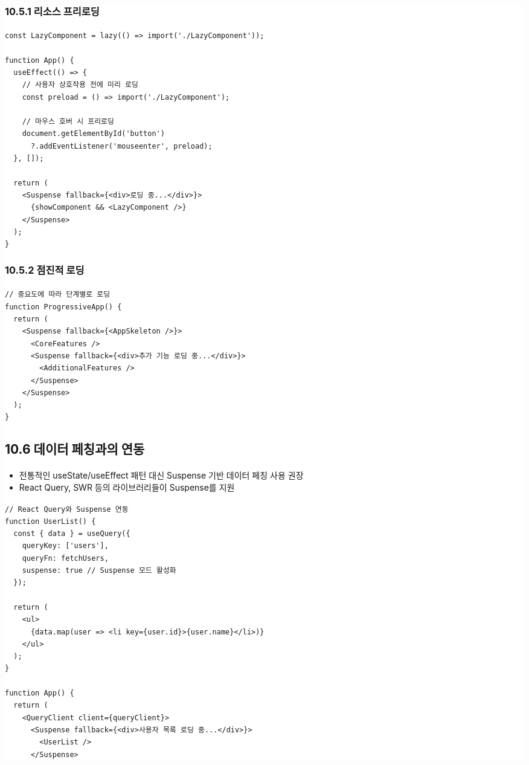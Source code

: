 ### 10.5.1 리소스 프리로딩
```tsx
const LazyComponent = lazy(() => import('./LazyComponent'));

function App() {
  useEffect(() => {
    // 사용자 상호작용 전에 미리 로딩
    const preload = () => import('./LazyComponent');
    
    // 마우스 호버 시 프리로딩
    document.getElementById('button')
      ?.addEventListener('mouseenter', preload);
  }, []);

  return (
    <Suspense fallback={<div>로딩 중...</div>}>
      {showComponent && <LazyComponent />}
    </Suspense>
  );
}
```

### 10.5.2 점진적 로딩
```tsx
// 중요도에 따라 단계별로 로딩
function ProgressiveApp() {
  return (
    <Suspense fallback={<AppSkeleton />}>
      <CoreFeatures />
      <Suspense fallback={<div>추가 기능 로딩 중...</div>}>
        <AdditionalFeatures />
      </Suspense>
    </Suspense>
  );
}
```

## 10.6 데이터 페칭과의 연동
* 전통적인 useState/useEffect 패턴 대신 Suspense 기반 데이터 페칭 사용 권장
* React Query, SWR 등의 라이브러리들이 Suspense를 지원

```tsx
// React Query와 Suspense 연동
function UserList() {
  const { data } = useQuery({
    queryKey: ['users'],
    queryFn: fetchUsers,
    suspense: true // Suspense 모드 활성화
  });

  return (
    <ul>
      {data.map(user => <li key={user.id}>{user.name}</li>)}
    </ul>
  );
}

function App() {
  return (
    <QueryClient client={queryClient}>
      <Suspense fallback={<div>사용자 목록 로딩 중...</div>}>
        <UserList />
      </Suspense>
```